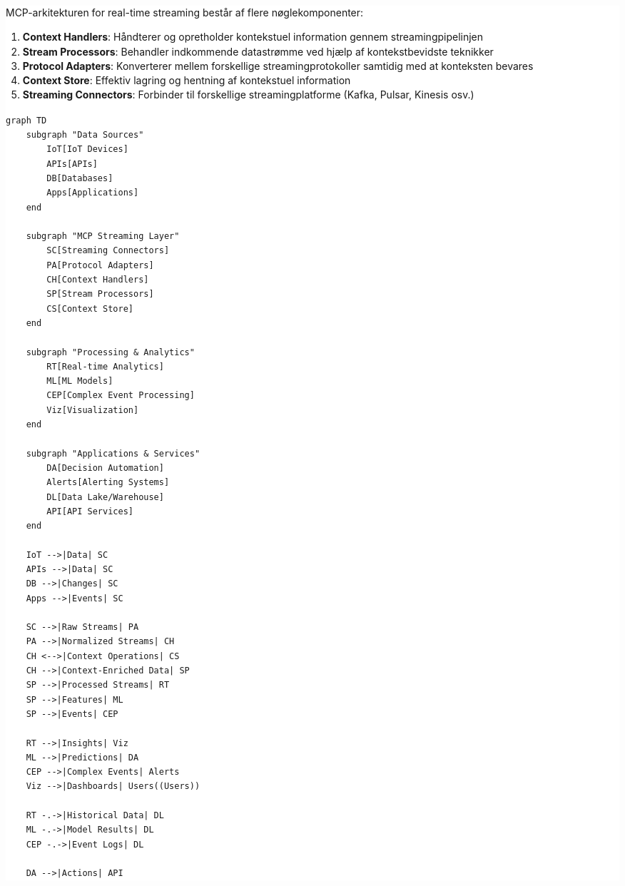 MCP-arkitekturen for real-time streaming består af flere nøglekomponenter:

1. **Context Handlers**: Håndterer og opretholder kontekstuel information gennem streamingpipelinjen
2. **Stream Processors**: Behandler indkommende datastrømme ved hjælp af kontekstbevidste teknikker
3. **Protocol Adapters**: Konverterer mellem forskellige streamingprotokoller samtidig med at konteksten bevares
4. **Context Store**: Effektiv lagring og hentning af kontekstuel information
5. **Streaming Connectors**: Forbinder til forskellige streamingplatforme (Kafka, Pulsar, Kinesis osv.)

```mermaid
graph TD
    subgraph "Data Sources"
        IoT[IoT Devices]
        APIs[APIs]
        DB[Databases]
        Apps[Applications]
    end

    subgraph "MCP Streaming Layer"
        SC[Streaming Connectors]
        PA[Protocol Adapters]
        CH[Context Handlers]
        SP[Stream Processors]
        CS[Context Store]
    end

    subgraph "Processing & Analytics"
        RT[Real-time Analytics]
        ML[ML Models]
        CEP[Complex Event Processing]
        Viz[Visualization]
    end

    subgraph "Applications & Services"
        DA[Decision Automation]
        Alerts[Alerting Systems]
        DL[Data Lake/Warehouse]
        API[API Services]
    end

    IoT -->|Data| SC
    APIs -->|Data| SC
    DB -->|Changes| SC
    Apps -->|Events| SC
    
    SC -->|Raw Streams| PA
    PA -->|Normalized Streams| CH
    CH <-->|Context Operations| CS
    CH -->|Context-Enriched Data| SP
    SP -->|Processed Streams| RT
    SP -->|Features| ML
    SP -->|Events| CEP
    
    RT -->|Insights| Viz
    ML -->|Predictions| DA
    CEP -->|Complex Events| Alerts
    Viz -->|Dashboards| Users((Users))
    
    RT -.->|Historical Data| DL
    ML -.->|Model Results| DL
    CEP -.->|Event Logs| DL
    
    DA -->|Actions| API
```